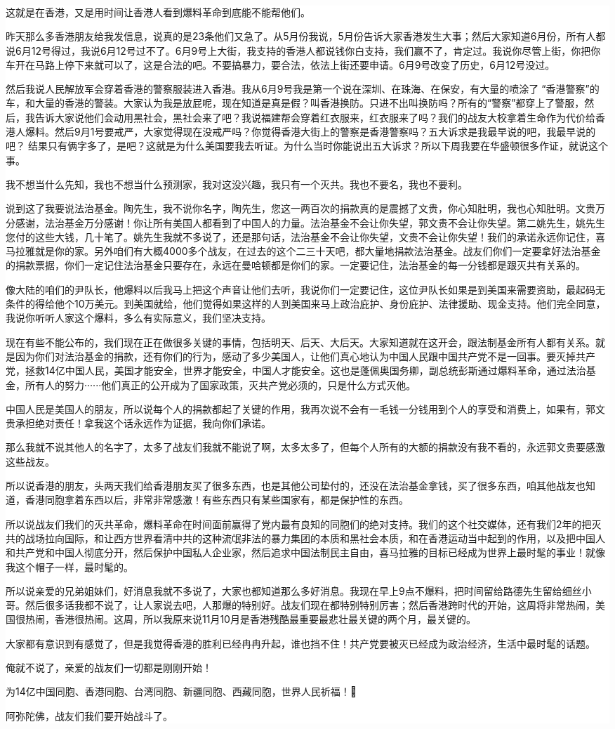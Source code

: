 

这就是在香港，又是用时间让香港人看到爆料革命到底能不能帮他们。



昨天那么多香港朋友给我发信息，说真的是23条他们又急了。从5月份我说，5月份告诉大家香港发生大事；然后大家知道6月份，所有人都说6月12号得过，我说6月12号过不了。6月9号上大街，我支持的香港人都说钱你白支持，我们赢不了，肯定过。我说你尽管上街，你把你车开在马路上停下来就可以了，这是合法的吧。不要搞暴力，要合法，依法上街还要申请。6月9号改变了历史，6月12号没过。



然后我说人民解放军会穿着香港的警察服装进入香港。我从6月9号我是第一个说在深圳、在珠海、在保安，有大量的喷涂了 “香港警察”的车，和大量的香港的警装。大家认为我是放屁呢，现在知道是真是假？叫香港换防。只进不出叫换防吗？所有的“警察”都穿上了警服，然后，我告诉大家说他们会动用黑社会，黑社会来了吧？我说福建帮会穿着红衣服来，红衣服来了吗？我们的战友大校拿着生命作为代价给香港人爆料。然后9月1号要戒严，大家觉得现在没戒严吗？你觉得香港大街上的警察是香港警察吗？五大诉求是我最早说的吧，我最早说的吧？ 结果只有俩字多了，是吧？这就是为什么美国要我去听证。为什么当时你能说出五大诉求？所以下周我要在华盛顿很多作证，就说这个事。



我不想当什么先知，我也不想当什么预测家，我对这没兴趣，我只有一个灭共。我也不要名，我也不要利。



说到这了我要说法治基金。陶先生，我不说你名字，陶先生，您这一两百次的捐款真的是震撼了文贵，你心知肚明，我也心知肚明。文贵万分感谢，法治基金万分感谢！你让所有美国人都看到了中国人的力量。法治基金不会让你失望，郭文贵不会让你失望。第二姚先生，姚先生您付的这些大钱，几十笔了。姚先生我就不多说了，还是那句话，法治基金不会让你失望，文贵不会让你失望！我们的承诺永远你记住，喜马拉雅就是你的家。另外咱们有大概4000多个战友，在过去的这个二三十天吧，都大量地捐款法治基金。战友们你们一定要拿好法治基金的捐款票据，你们一定记住法治基金只要存在，永远在曼哈顿都是你们的家。一定要记住，法治基金的每一分钱都是跟灭共有关系的。



像大陆的咱们的尹队长，他爆料以后我马上把这个声音让他们去听，我说你们一定要记住，这位尹队长如果是到美国来需要资助，最起码无条件的得给他个10万美元。到美国就给，他们觉得如果这样的人到美国来马上政治庇护、身份庇护、法律援助、现金支持。他们完全同意，我说你听听人家这个爆料，多么有实际意义，我们坚决支持。



现在有些不能公布的，我们现在正在做很多关键的事情，包括明天、后天、大后天。大家知道就在这开会，跟法制基金所有人都有关系。就是因为你们对法治基金的捐款，还有你们的行为，感动了多少美国人，让他们真心地认为中国人民跟中国共产党不是一回事。要灭掉共产党，拯救14亿中国人民，美国才能安全，世界才能安全，中国人才能安全。这也是蓬佩奥国务卿，副总统彭斯通过爆料革命，通过法治基金，所有人的努力······他们真正的公开成为了国家政策，灭共产党必须的，只是什么方式灭他。



中国人民是美国人的朋友，所以说每个人的捐款都起了关键的作用，我再次说不会有一毛钱一分钱用到个人的享受和消费上，如果有，郭文贵承担绝对责任！拿我这个话永远作为证据，我向你们承诺。



那么我就不说其他人的名字了，太多了战友们我就不能说了啊，太多太多了，但每个人所有的大额的捐款没有我不看的，永远郭文贵要感激这些战友。



所以说香港的朋友，头两天我们给香港朋友买了很多东西，也是其他公司垫付的，还没在法治基金拿钱，买了很多东西，咱其他战友也知道，香港同胞拿着东西以后，非常非常感激！有些东西只有某些国家有，都是保护性的东西。



所以说战友们我们的灭共革命，爆料革命在时间面前赢得了党内最有良知的同胞们的绝对支持。我们的这个社交媒体，还有我们2年的把灭共的战场拉向国际，和让西方世界看清中共的这种流氓非法的暴力集团的本质和黑社会本质，和在香港运动当中起到的作用，以及把中国人和共产党和中国人彻底分开，然后保护中国私人企业家，然后追求中国法制民主自由，喜马拉雅的目标已经成为世界上最时髦的事业！就像我这个帽子一样，最时髦的。



所以说亲爱的兄弟姐妹们，好消息我就不多说了，大家也都知道那么多好消息。我现在早上9点不爆料，把时间留给路德先生留给细丝小哥。然后很多话我都不说了，让人家说去吧，人那爆的特别好。战友们现在都特别特别厉害；然后香港跨时代的开始，这周将非常热闹，美国很热闹，香港很热闹。这周，所以我原来说11月10月是香港残酷最重要最悲壮最关键的两个月，最关键的。



大家都有意识到有感觉了，但是我觉得香港的胜利已经冉冉升起，谁也挡不住！共产党要被灭已经成为政治经济，生活中最时髦的话题。



俺就不说了，亲爱的战友们一切都是刚刚开始！



为14亿中国同胞、香港同胞、台湾同胞、新疆同胞、西藏同胞，世界人民祈福！🙏



阿弥陀佛，战友们我们要开始战斗了。